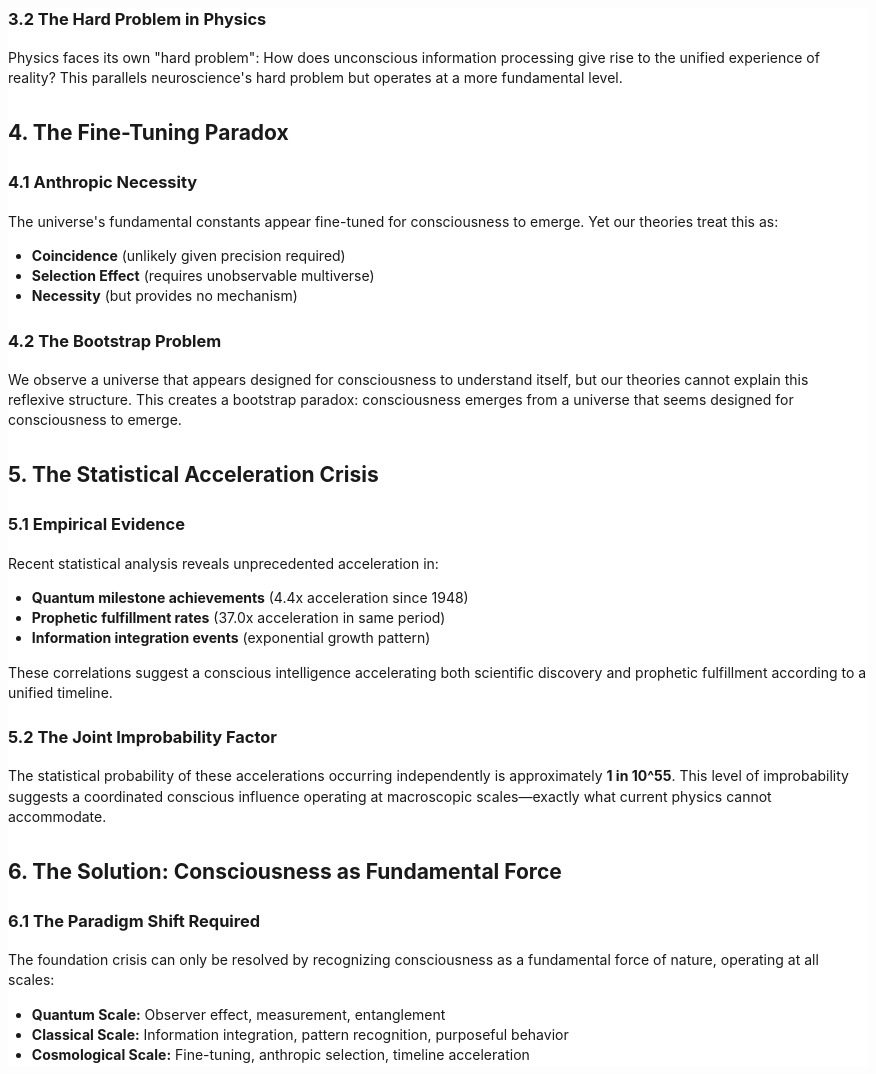 ### 3.2 The Hard Problem in Physics   
   
Physics faces its own "hard problem": How does unconscious information processing give rise to the unified experience of reality? This parallels neuroscience's hard problem but operates at a more fundamental level.   
   
## 4. The Fine-Tuning Paradox   
   
### 4.1 Anthropic Necessity   
   
The universe's fundamental constants appear fine-tuned for consciousness to emerge. Yet our theories treat this as:   
   
   
- **Coincidence** (unlikely given precision required)   
- **Selection Effect** (requires unobservable multiverse)   
- **Necessity** (but provides no mechanism)   
   
### 4.2 The Bootstrap Problem   
   
We observe a universe that appears designed for consciousness to understand itself, but our theories cannot explain this reflexive structure. This creates a bootstrap paradox: consciousness emerges from a universe that seems designed for consciousness to emerge.   
   
## 5. The Statistical Acceleration Crisis   
   
### 5.1 Empirical Evidence   
   
Recent statistical analysis reveals unprecedented acceleration in:   
   
   
- **Quantum milestone achievements** (4.4x acceleration since 1948)   
- **Prophetic fulfillment rates** (37.0x acceleration in same period)   
- **Information integration events** (exponential growth pattern)   
   
These correlations suggest a conscious intelligence accelerating both scientific discovery and prophetic fulfillment according to a unified timeline.   
   
### 5.2 The Joint Improbability Factor   
   
The statistical probability of these accelerations occurring independently is approximately **1 in 10^55**. This level of improbability suggests a coordinated conscious influence operating at macroscopic scales—exactly what current physics cannot accommodate.   
   
## 6. The Solution: Consciousness as Fundamental Force   
   
### 6.1 The Paradigm Shift Required   
   
The foundation crisis can only be resolved by recognizing consciousness as a fundamental force of nature, operating at all scales:   
   
   
- **Quantum Scale:** Observer effect, measurement, entanglement   
- **Classical Scale:** Information integration, pattern recognition, purposeful behavior   
- **Cosmological Scale:** Fine-tuning, anthropic selection, timeline acceleration   
   